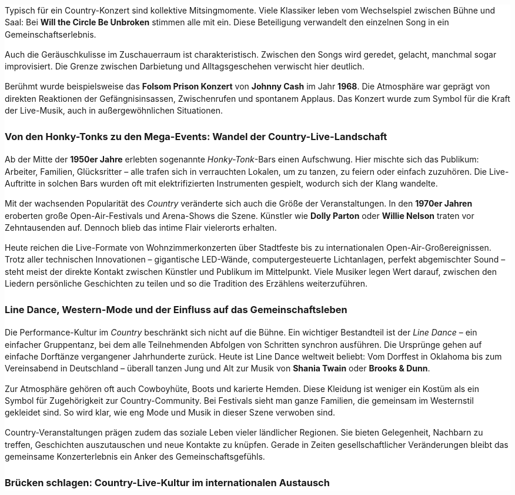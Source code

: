 Typisch für ein Country-Konzert sind kollektive Mitsingmomente. Viele Klassiker leben vom
Wechselspiel zwischen Bühne und Saal: Bei **Will the Circle Be Unbroken** stimmen alle mit ein.
Diese Beteiligung verwandelt den einzelnen Song in ein Gemeinschaftserlebnis.

Auch die Geräuschkulisse im Zuschauerraum ist charakteristisch. Zwischen den Songs wird geredet,
gelacht, manchmal sogar improvisiert. Die Grenze zwischen Darbietung und Alltagsgeschehen verwischt
hier deutlich.

Berühmt wurde beispielsweise das **Folsom Prison Konzert** von **Johnny Cash** im Jahr **1968**. Die
Atmosphäre war geprägt von direkten Reaktionen der Gefängnisinsassen, Zwischenrufen und spontanem
Applaus. Das Konzert wurde zum Symbol für die Kraft der Live-Musik, auch in außergewöhnlichen
Situationen.

### Von den Honky-Tonks zu den Mega-Events: Wandel der Country-Live-Landschaft

Ab der Mitte der **1950er Jahre** erlebten sogenannte _Honky-Tonk_-Bars einen Aufschwung. Hier
mischte sich das Publikum: Arbeiter, Familien, Glücksritter – alle trafen sich in verrauchten
Lokalen, um zu tanzen, zu feiern oder einfach zuzuhören. Die Live-Auftritte in solchen Bars wurden
oft mit elektrifizierten Instrumenten gespielt, wodurch sich der Klang wandelte.

Mit der wachsenden Popularität des _Country_ veränderte sich auch die Größe der Veranstaltungen. In
den **1970er Jahren** eroberten große Open-Air-Festivals und Arena-Shows die Szene. Künstler wie
**Dolly Parton** oder **Willie Nelson** traten vor Zehntausenden auf. Dennoch blieb das intime Flair
vielerorts erhalten.

Heute reichen die Live-Formate von Wohnzimmerkonzerten über Stadtfeste bis zu internationalen
Open-Air-Großereignissen. Trotz aller technischen Innovationen – gigantische LED-Wände,
computergesteuerte Lichtanlagen, perfekt abgemischter Sound – steht meist der direkte Kontakt
zwischen Künstler und Publikum im Mittelpunkt. Viele Musiker legen Wert darauf, zwischen den Liedern
persönliche Geschichten zu teilen und so die Tradition des Erzählens weiterzuführen.

### Line Dance, Western-Mode und der Einfluss auf das Gemeinschaftsleben

Die Performance-Kultur im _Country_ beschränkt sich nicht auf die Bühne. Ein wichtiger Bestandteil
ist der _Line Dance_ – ein einfacher Gruppentanz, bei dem alle Teilnehmenden Abfolgen von Schritten
synchron ausführen. Die Ursprünge gehen auf einfache Dorftänze vergangener Jahrhunderte zurück.
Heute ist Line Dance weltweit beliebt: Vom Dorffest in Oklahoma bis zum Vereinsabend in Deutschland
– überall tanzen Jung und Alt zur Musik von **Shania Twain** oder **Brooks & Dunn**.

Zur Atmosphäre gehören oft auch Cowboyhüte, Boots und karierte Hemden. Diese Kleidung ist weniger
ein Kostüm als ein Symbol für Zugehörigkeit zur Country-Community. Bei Festivals sieht man ganze
Familien, die gemeinsam im Westernstil gekleidet sind. So wird klar, wie eng Mode und Musik in
dieser Szene verwoben sind.

Country-Veranstaltungen prägen zudem das soziale Leben vieler ländlicher Regionen. Sie bieten
Gelegenheit, Nachbarn zu treffen, Geschichten auszutauschen und neue Kontakte zu knüpfen. Gerade in
Zeiten gesellschaftlicher Veränderungen bleibt das gemeinsame Konzerterlebnis ein Anker des
Gemeinschaftsgefühls.

### Brücken schlagen: Country-Live-Kultur im internationalen Austausch
